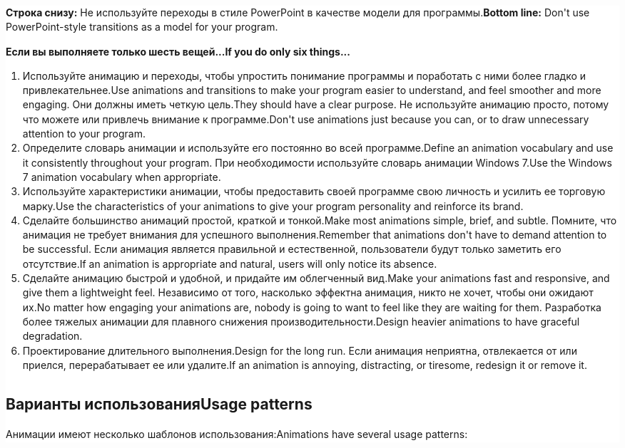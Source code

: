 <span data-ttu-id="5a7ac-414">**Строка снизу:** Не используйте переходы в стиле PowerPoint в качестве модели для программы.</span><span class="sxs-lookup"><span data-stu-id="5a7ac-414">**Bottom line:** Don't use PowerPoint-style transitions as a model for your program.</span></span>

<span data-ttu-id="5a7ac-415">**Если вы выполняете только шесть вещей...**</span><span class="sxs-lookup"><span data-stu-id="5a7ac-415">**If you do only six things...**</span></span>

1.  <span data-ttu-id="5a7ac-416">Используйте анимацию и переходы, чтобы упростить понимание программы и поработать с ними более гладко и привлекательнее.</span><span class="sxs-lookup"><span data-stu-id="5a7ac-416">Use animations and transitions to make your program easier to understand, and feel smoother and more engaging.</span></span> <span data-ttu-id="5a7ac-417">Они должны иметь четкую цель.</span><span class="sxs-lookup"><span data-stu-id="5a7ac-417">They should have a clear purpose.</span></span> <span data-ttu-id="5a7ac-418">Не используйте анимацию просто, потому что можете или привлечь внимание к программе.</span><span class="sxs-lookup"><span data-stu-id="5a7ac-418">Don't use animations just because you can, or to draw unnecessary attention to your program.</span></span>
2.  <span data-ttu-id="5a7ac-419">Определите словарь анимации и используйте его постоянно во всей программе.</span><span class="sxs-lookup"><span data-stu-id="5a7ac-419">Define an animation vocabulary and use it consistently throughout your program.</span></span> <span data-ttu-id="5a7ac-420">При необходимости используйте словарь анимации Windows 7.</span><span class="sxs-lookup"><span data-stu-id="5a7ac-420">Use the Windows 7 animation vocabulary when appropriate.</span></span>
3.  <span data-ttu-id="5a7ac-421">Используйте характеристики анимации, чтобы предоставить своей программе свою личность и усилить ее торговую марку.</span><span class="sxs-lookup"><span data-stu-id="5a7ac-421">Use the characteristics of your animations to give your program personality and reinforce its brand.</span></span>
4.  <span data-ttu-id="5a7ac-422">Сделайте большинство анимаций простой, краткой и тонкой.</span><span class="sxs-lookup"><span data-stu-id="5a7ac-422">Make most animations simple, brief, and subtle.</span></span> <span data-ttu-id="5a7ac-423">Помните, что анимация не требует внимания для успешного выполнения.</span><span class="sxs-lookup"><span data-stu-id="5a7ac-423">Remember that animations don't have to demand attention to be successful.</span></span> <span data-ttu-id="5a7ac-424">Если анимация является правильной и естественной, пользователи будут только заметить его отсутствие.</span><span class="sxs-lookup"><span data-stu-id="5a7ac-424">If an animation is appropriate and natural, users will only notice its absence.</span></span>
5.  <span data-ttu-id="5a7ac-425">Сделайте анимацию быстрой и удобной, и придайте им облегченный вид.</span><span class="sxs-lookup"><span data-stu-id="5a7ac-425">Make your animations fast and responsive, and give them a lightweight feel.</span></span> <span data-ttu-id="5a7ac-426">Независимо от того, насколько эффектна анимация, никто не хочет, чтобы они ожидают их.</span><span class="sxs-lookup"><span data-stu-id="5a7ac-426">No matter how engaging your animations are, nobody is going to want to feel like they are waiting for them.</span></span> <span data-ttu-id="5a7ac-427">Разработка более тяжелых анимации для плавного снижения производительности.</span><span class="sxs-lookup"><span data-stu-id="5a7ac-427">Design heavier animations to have graceful degradation.</span></span>
6.  <span data-ttu-id="5a7ac-428">Проектирование длительного выполнения.</span><span class="sxs-lookup"><span data-stu-id="5a7ac-428">Design for the long run.</span></span> <span data-ttu-id="5a7ac-429">Если анимация неприятна, отвлекается от или приелся, перерабатывает ее или удалите.</span><span class="sxs-lookup"><span data-stu-id="5a7ac-429">If an animation is annoying, distracting, or tiresome, redesign it or remove it.</span></span>

## <a name="usage-patterns"></a><span data-ttu-id="5a7ac-430">Варианты использования</span><span class="sxs-lookup"><span data-stu-id="5a7ac-430">Usage patterns</span></span>

<span data-ttu-id="5a7ac-431">Анимации имеют несколько шаблонов использования:</span><span class="sxs-lookup"><span data-stu-id="5a7ac-431">Animations have several usage patterns:</span></span>
